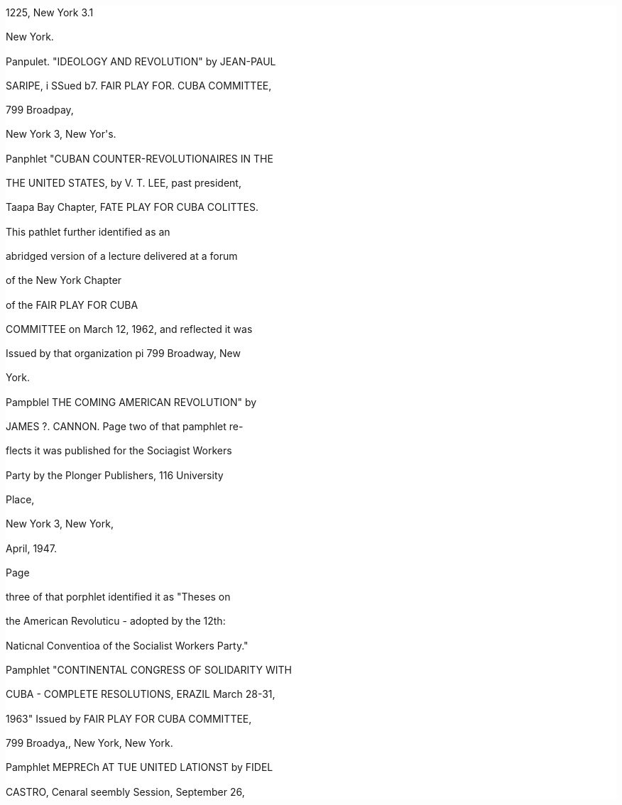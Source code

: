 1225, New York 3.1

New York.

Panpulet. "IDEOLOGY AND REVOLUTION" by JEAN-PAUL

SARIPE, i SSued b7. FAIR PLAY FOR. CUBA COMMITTEE,

799 Broadpay,

New York 3, New Yor's.

Panphlet "CUBAN COUNTER-REVOLUTIONAIRES IN THE

THE UNITED STATES, by V. T. LEE, past president,

Taapa Bay Chapter, FATE PLAY FOR CUBA COLITTES.

This pathlet further identified as an

abridged version of a lecture delivered at a forum

of the New York Chapter

of the FAIR PLAY FOR CUBA

COMMITTEE on March 12, 1962, and reflected it was

Issued by that organization pi 799 Broadway, New

York.

Pampblel THE COMING AMERICAN REVOLUTION" by

JAMES ?. CANNON. Page two of that pamphlet re-

flects it was published for the Sociagist Workers

Party by the Plonger Publishers, 116 University

Place,

New York 3, New York,

April, 1947.

Page

three of that porphlet identified it as "Theses on

the American Revoluticu - adopted by the 12th:

Naticnal Conventioa of the Socialist Workers Party."

Pamphlet "CONTINENTAL CONGRESS OF SOLIDARITY WITH

CUBA - COMPLETE RESOLUTIONS, ERAZIL March 28-31,

1963" Issued by FAIR PLAY FOR CUBA COMMITTEE,

799 Broadya,, New York, New York.

Pamphlet MEPRECh AT TUE UNITED LATIONST by FIDEL

CASTRO, Cenaral seembly Session, September 26,
